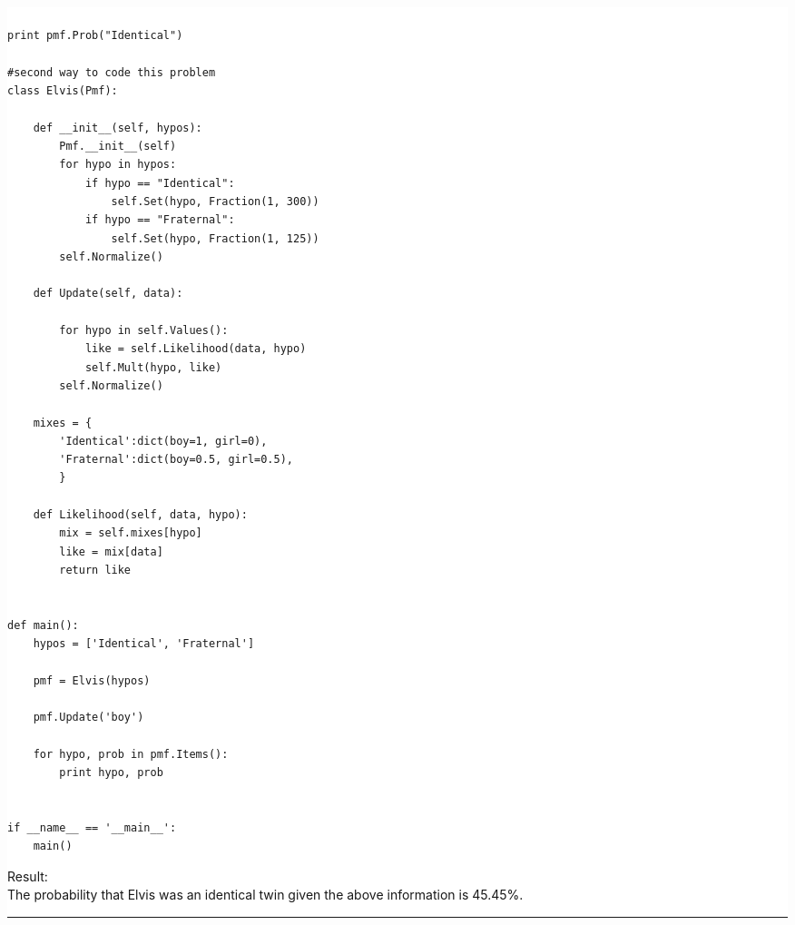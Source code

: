 ```

print pmf.Prob("Identical")

#second way to code this problem
class Elvis(Pmf):

    def __init__(self, hypos):
        Pmf.__init__(self)
        for hypo in hypos:
            if hypo == "Identical":
                self.Set(hypo, Fraction(1, 300))
            if hypo == "Fraternal":
                self.Set(hypo, Fraction(1, 125))
        self.Normalize()

    def Update(self, data):

        for hypo in self.Values():
            like = self.Likelihood(data, hypo)
            self.Mult(hypo, like)
        self.Normalize()

    mixes = {
        'Identical':dict(boy=1, girl=0),
        'Fraternal':dict(boy=0.5, girl=0.5),
        }

    def Likelihood(self, data, hypo):
        mix = self.mixes[hypo]
        like = mix[data]
        return like


def main():
    hypos = ['Identical', 'Fraternal']

    pmf = Elvis(hypos)

    pmf.Update('boy')

    for hypo, prob in pmf.Items():
        print hypo, prob


if __name__ == '__main__':
    main()
```
Result:  
The probability that Elvis was an identical twin given the above information is 45.45%.  

---
